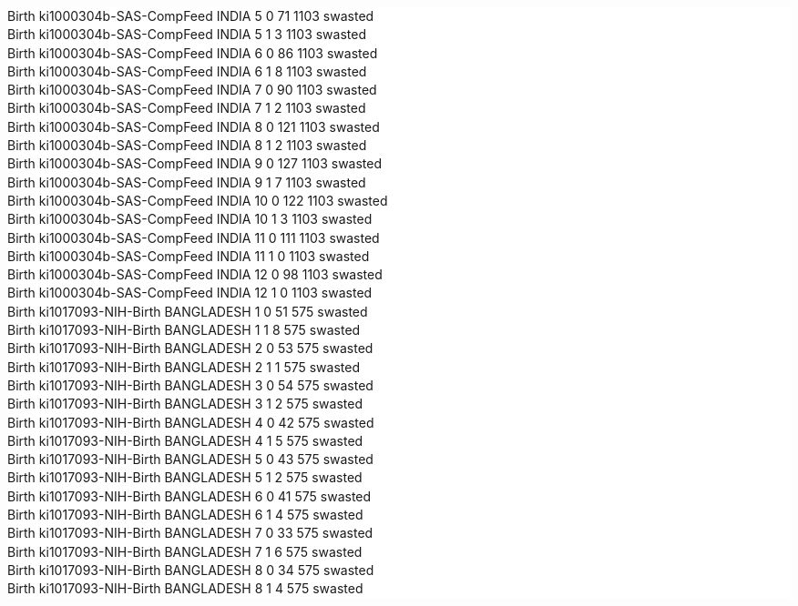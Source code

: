 Birth       ki1000304b-SAS-CompFeed    INDIA                          5                0       71    1103  swasted          
Birth       ki1000304b-SAS-CompFeed    INDIA                          5                1        3    1103  swasted          
Birth       ki1000304b-SAS-CompFeed    INDIA                          6                0       86    1103  swasted          
Birth       ki1000304b-SAS-CompFeed    INDIA                          6                1        8    1103  swasted          
Birth       ki1000304b-SAS-CompFeed    INDIA                          7                0       90    1103  swasted          
Birth       ki1000304b-SAS-CompFeed    INDIA                          7                1        2    1103  swasted          
Birth       ki1000304b-SAS-CompFeed    INDIA                          8                0      121    1103  swasted          
Birth       ki1000304b-SAS-CompFeed    INDIA                          8                1        2    1103  swasted          
Birth       ki1000304b-SAS-CompFeed    INDIA                          9                0      127    1103  swasted          
Birth       ki1000304b-SAS-CompFeed    INDIA                          9                1        7    1103  swasted          
Birth       ki1000304b-SAS-CompFeed    INDIA                          10               0      122    1103  swasted          
Birth       ki1000304b-SAS-CompFeed    INDIA                          10               1        3    1103  swasted          
Birth       ki1000304b-SAS-CompFeed    INDIA                          11               0      111    1103  swasted          
Birth       ki1000304b-SAS-CompFeed    INDIA                          11               1        0    1103  swasted          
Birth       ki1000304b-SAS-CompFeed    INDIA                          12               0       98    1103  swasted          
Birth       ki1000304b-SAS-CompFeed    INDIA                          12               1        0    1103  swasted          
Birth       ki1017093-NIH-Birth        BANGLADESH                     1                0       51     575  swasted          
Birth       ki1017093-NIH-Birth        BANGLADESH                     1                1        8     575  swasted          
Birth       ki1017093-NIH-Birth        BANGLADESH                     2                0       53     575  swasted          
Birth       ki1017093-NIH-Birth        BANGLADESH                     2                1        1     575  swasted          
Birth       ki1017093-NIH-Birth        BANGLADESH                     3                0       54     575  swasted          
Birth       ki1017093-NIH-Birth        BANGLADESH                     3                1        2     575  swasted          
Birth       ki1017093-NIH-Birth        BANGLADESH                     4                0       42     575  swasted          
Birth       ki1017093-NIH-Birth        BANGLADESH                     4                1        5     575  swasted          
Birth       ki1017093-NIH-Birth        BANGLADESH                     5                0       43     575  swasted          
Birth       ki1017093-NIH-Birth        BANGLADESH                     5                1        2     575  swasted          
Birth       ki1017093-NIH-Birth        BANGLADESH                     6                0       41     575  swasted          
Birth       ki1017093-NIH-Birth        BANGLADESH                     6                1        4     575  swasted          
Birth       ki1017093-NIH-Birth        BANGLADESH                     7                0       33     575  swasted          
Birth       ki1017093-NIH-Birth        BANGLADESH                     7                1        6     575  swasted          
Birth       ki1017093-NIH-Birth        BANGLADESH                     8                0       34     575  swasted          
Birth       ki1017093-NIH-Birth        BANGLADESH                     8                1        4     575  swasted          